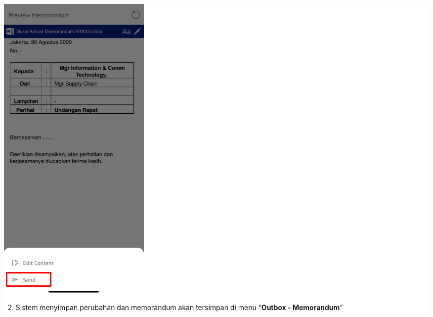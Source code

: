 ![gambar](Memorandum/MM_IOS/MM-11.png)

2.	Sistem menyimpan perubahan dan memorandum akan tersimpan di menu “**Outbox - Memorandum**”